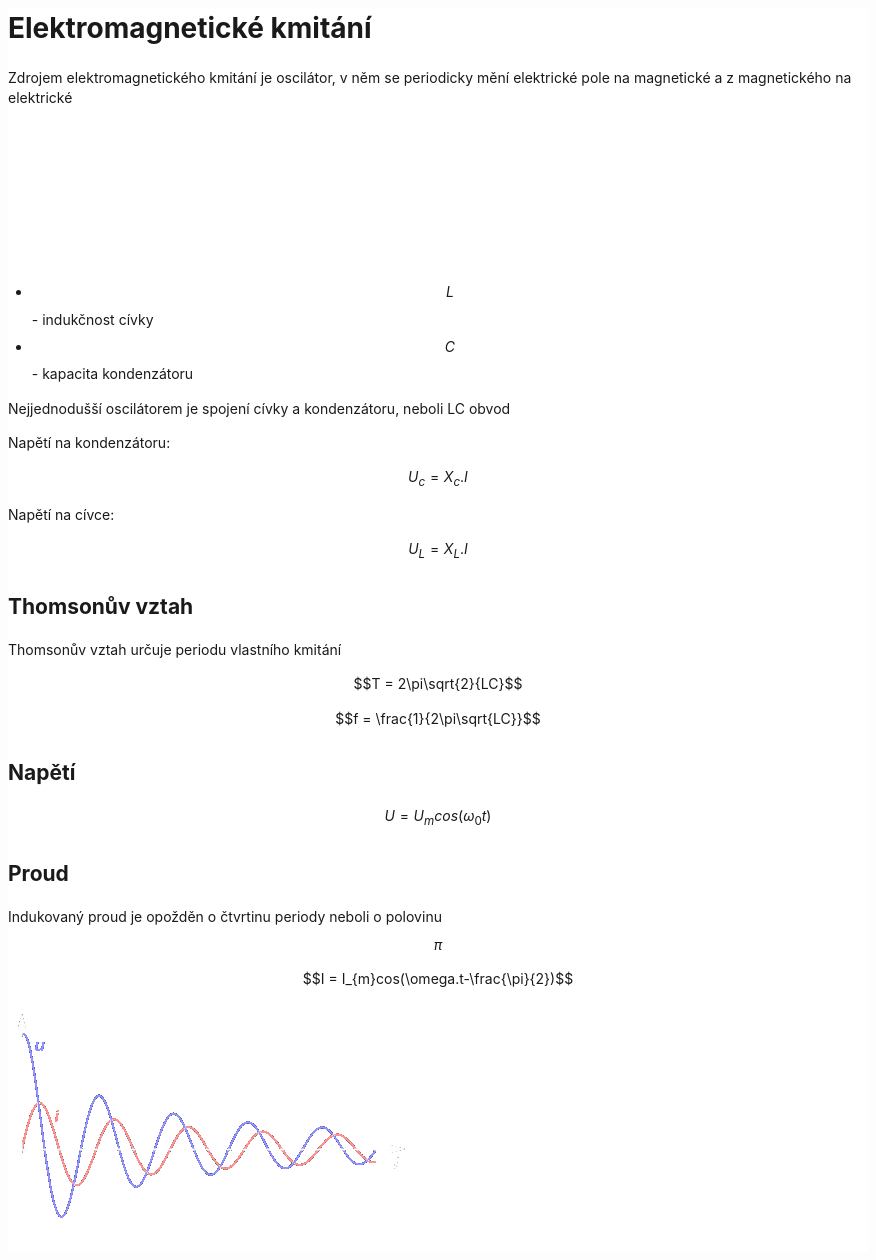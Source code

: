 # Elektromagnetické kmitání
Zdrojem elektromagnetického kmitání je oscilátor, v něm se periodicky mění elektrické pole na magnetické a z magnetického na elektrické

![LC obvod](/assets/img/physics/kmitani/LC-obvod.png)

- $$L$$ - indukčnost cívky
- $$C$$ - kapacita kondenzátoru

Nejjednodušší oscilátorem je spojení cívky a kondenzátoru, neboli LC obvod

Napětí na kondenzátoru:

$$U_{c} = X_{c}.I$$

Napětí na cívce:

$$U_{L} = X_{L}.I$$

## Thomsonův vztah
Thomsonův vztah určuje periodu vlastního kmitání

$$T = 2\pi\sqrt{2}{LC}$$

$$f = \frac{1}{2\pi\sqrt{LC}}$$

## Napětí

$$U = U_{m}cos(\omega_{0}t)$$

## Proud
Indukovaný proud je opožděn o čtvrtinu periody neboli o polovinu $$\pi$$

$$I = I_{m}cos(\omega.t-\frac{\pi}{2})$$

![Tlumené kmitání](/assets/img/physics/kmitani/tlumene-kmitani.png)
